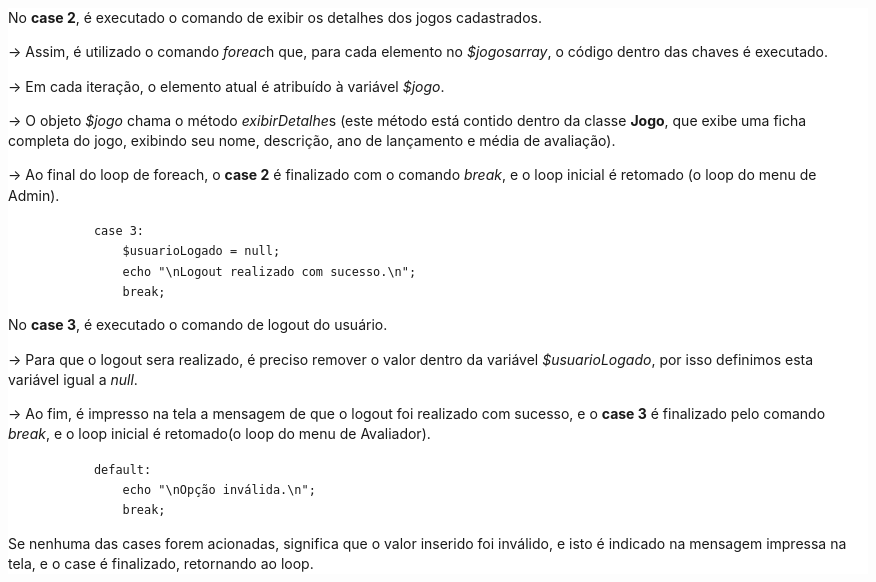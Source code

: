 No **case 2**, é executado o comando de exibir os detalhes dos jogos cadastrados.

→ Assim, é utilizado o comando *foreac*h que, para cada elemento no *$jogosarray*, o código dentro das chaves é executado.

→ Em cada iteração, o elemento atual é atribuído à variável *$jogo*.

→ O objeto *$jogo* chama o método *exibirDetalhe*s (este método está contido dentro da classe **Jogo**, que exibe uma ficha completa do jogo, exibindo seu nome, descrição, ano de lançamento e média de avaliação).

→ Ao final do loop de foreach, o **case 2** é finalizado com o comando *break*, e o loop inicial é retomado (o loop do menu de Admin).

                case 3:
                    $usuarioLogado = null;
                    echo "\nLogout realizado com sucesso.\n";
                    break;
					
No **case 3**, é executado o comando de logout do usuário.

→ Para que o logout sera realizado, é preciso remover o valor dentro da variável *$usuarioLogado*, por isso definimos esta variável igual a *null*.

→ Ao fim, é impresso na tela a mensagem de que o logout foi realizado com sucesso, e o **case 3** é finalizado pelo comando *break*, e o loop inicial é retomado(o loop do menu de Avaliador).

                default:
                    echo "\nOpção inválida.\n";
                    break;
					
Se nenhuma das cases forem acionadas, significa que o valor inserido foi inválido, e isto é indicado na mensagem impressa na tela, e o case é finalizado, retornando ao loop.
